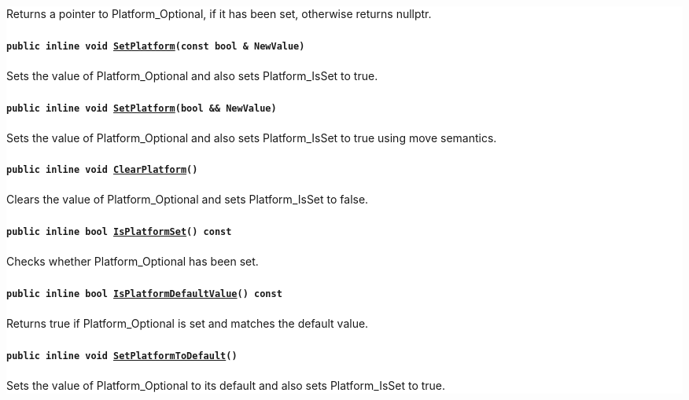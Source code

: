 Returns a pointer to Platform_Optional, if it has been set, otherwise returns nullptr.

#### `public inline void `[`SetPlatform`](#structFRHAPI__SessionJoinability_1af281604ebfbb3bfc93b39a1b94c04ecd)`(const bool & NewValue)` <a id="structFRHAPI__SessionJoinability_1af281604ebfbb3bfc93b39a1b94c04ecd"></a>

Sets the value of Platform_Optional and also sets Platform_IsSet to true.

#### `public inline void `[`SetPlatform`](#structFRHAPI__SessionJoinability_1a83187bff93a74a7ce29bdd9423fd09a9)`(bool && NewValue)` <a id="structFRHAPI__SessionJoinability_1a83187bff93a74a7ce29bdd9423fd09a9"></a>

Sets the value of Platform_Optional and also sets Platform_IsSet to true using move semantics.

#### `public inline void `[`ClearPlatform`](#structFRHAPI__SessionJoinability_1a5dbd4073a6aa8eaca5b3d6642656277b)`()` <a id="structFRHAPI__SessionJoinability_1a5dbd4073a6aa8eaca5b3d6642656277b"></a>

Clears the value of Platform_Optional and sets Platform_IsSet to false.

#### `public inline bool `[`IsPlatformSet`](#structFRHAPI__SessionJoinability_1a91851bea4c7a74fb13f2ad7d5c54b37e)`() const` <a id="structFRHAPI__SessionJoinability_1a91851bea4c7a74fb13f2ad7d5c54b37e"></a>

Checks whether Platform_Optional has been set.

#### `public inline bool `[`IsPlatformDefaultValue`](#structFRHAPI__SessionJoinability_1a12197a9757794340f3244564ace8fb36)`() const` <a id="structFRHAPI__SessionJoinability_1a12197a9757794340f3244564ace8fb36"></a>

Returns true if Platform_Optional is set and matches the default value.

#### `public inline void `[`SetPlatformToDefault`](#structFRHAPI__SessionJoinability_1a4bb76fe17c5219756d684c7a4173ca9e)`()` <a id="structFRHAPI__SessionJoinability_1a4bb76fe17c5219756d684c7a4173ca9e"></a>

Sets the value of Platform_Optional to its default and also sets Platform_IsSet to true.

